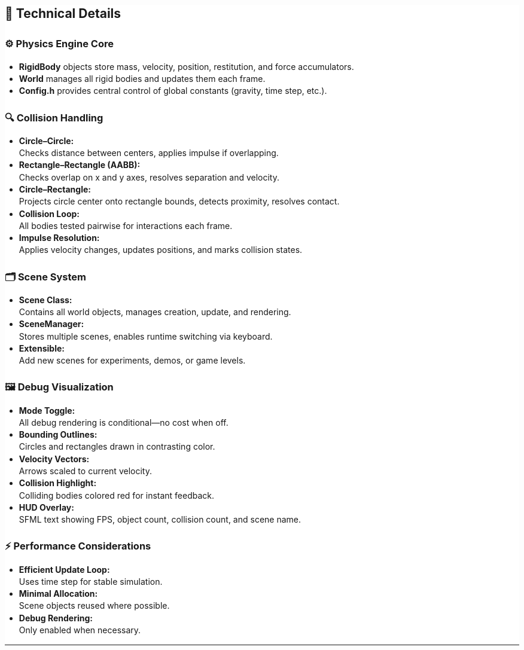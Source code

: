 
## 🧠 Technical Details

### ⚙ Physics Engine Core

- **RigidBody** objects store mass, velocity, position, restitution, and force accumulators.
- **World** manages all rigid bodies and updates them each frame.
- **Config.h** provides central control of global constants (gravity, time step, etc.).

### 🔍 Collision Handling

- **Circle–Circle:**  
  Checks distance between centers, applies impulse if overlapping.
- **Rectangle–Rectangle (AABB):**  
  Checks overlap on x and y axes, resolves separation and velocity.
- **Circle–Rectangle:**  
  Projects circle center onto rectangle bounds, detects proximity, resolves contact.
- **Collision Loop:**  
  All bodies tested pairwise for interactions each frame.
- **Impulse Resolution:**  
  Applies velocity changes, updates positions, and marks collision states.

### 🗂 Scene System

- **Scene Class:**  
  Contains all world objects, manages creation, update, and rendering.
- **SceneManager:**  
  Stores multiple scenes, enables runtime switching via keyboard.
- **Extensible:**  
  Add new scenes for experiments, demos, or game levels.

### 🖼 Debug Visualization

- **Mode Toggle:**  
  All debug rendering is conditional—no cost when off.
- **Bounding Outlines:**  
  Circles and rectangles drawn in contrasting color.
- **Velocity Vectors:**  
  Arrows scaled to current velocity.
- **Collision Highlight:**  
  Colliding bodies colored red for instant feedback.
- **HUD Overlay:**  
  SFML text showing FPS, object count, collision count, and scene name.

### ⚡ Performance Considerations

- **Efficient Update Loop:**  
  Uses time step for stable simulation.
- **Minimal Allocation:**  
  Scene objects reused where possible.
- **Debug Rendering:**  
  Only enabled when necessary.

---